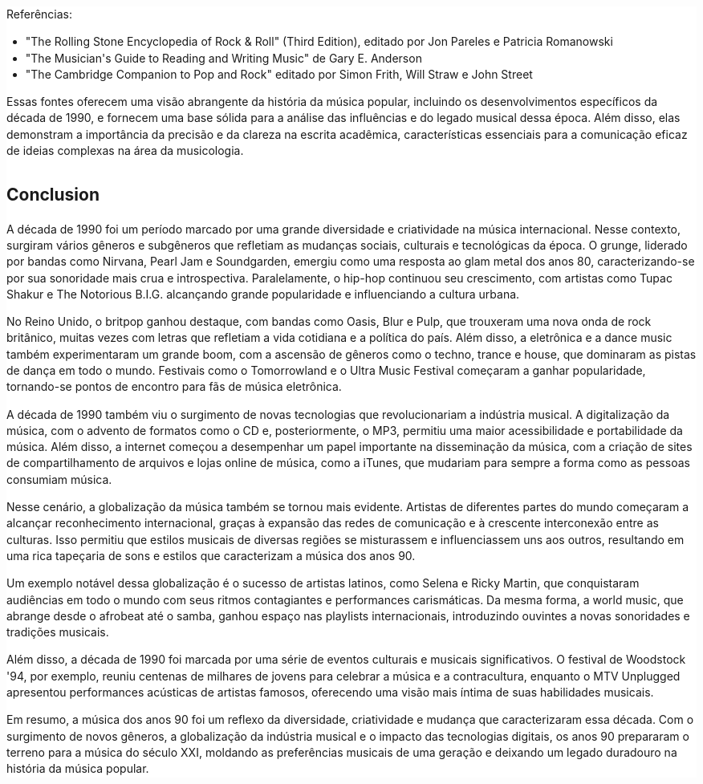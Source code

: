 Referências:

- "The Rolling Stone Encyclopedia of Rock & Roll" (Third Edition), editado por Jon Pareles e Patricia Romanowski
- "The Musician's Guide to Reading and Writing Music" de Gary E. Anderson
- "The Cambridge Companion to Pop and Rock" editado por Simon Frith, Will Straw e John Street

Essas fontes oferecem uma visão abrangente da história da música popular, incluindo os desenvolvimentos específicos da década de 1990, e fornecem uma base sólida para a análise das influências e do legado musical dessa época. Além disso, elas demonstram a importância da precisão e da clareza na escrita acadêmica, características essenciais para a comunicação eficaz de ideias complexas na área da musicologia.

## Conclusion

A década de 1990 foi um período marcado por uma grande diversidade e criatividade na música internacional. Nesse contexto, surgiram vários gêneros e subgêneros que refletiam as mudanças sociais, culturais e tecnológicas da época. O grunge, liderado por bandas como Nirvana, Pearl Jam e Soundgarden, emergiu como uma resposta ao glam metal dos anos 80, caracterizando-se por sua sonoridade mais crua e introspectiva. Paralelamente, o hip-hop continuou seu crescimento, com artistas como Tupac Shakur e The Notorious B.I.G. alcançando grande popularidade e influenciando a cultura urbana.

No Reino Unido, o britpop ganhou destaque, com bandas como Oasis, Blur e Pulp, que trouxeram uma nova onda de rock britânico, muitas vezes com letras que refletiam a vida cotidiana e a política do país. Além disso, a eletrônica e a dance music também experimentaram um grande boom, com a ascensão de gêneros como o techno, trance e house, que dominaram as pistas de dança em todo o mundo. Festivais como o Tomorrowland e o Ultra Music Festival começaram a ganhar popularidade, tornando-se pontos de encontro para fãs de música eletrônica.

A década de 1990 também viu o surgimento de novas tecnologias que revolucionariam a indústria musical. A digitalização da música, com o advento de formatos como o CD e, posteriormente, o MP3, permitiu uma maior acessibilidade e portabilidade da música. Além disso, a internet começou a desempenhar um papel importante na disseminação da música, com a criação de sites de compartilhamento de arquivos e lojas online de música, como a iTunes, que mudariam para sempre a forma como as pessoas consumiam música.

Nesse cenário, a globalização da música também se tornou mais evidente. Artistas de diferentes partes do mundo começaram a alcançar reconhecimento internacional, graças à expansão das redes de comunicação e à crescente interconexão entre as culturas. Isso permitiu que estilos musicais de diversas regiões se misturassem e influenciassem uns aos outros, resultando em uma rica tapeçaria de sons e estilos que caracterizam a música dos anos 90.

Um exemplo notável dessa globalização é o sucesso de artistas latinos, como Selena e Ricky Martin, que conquistaram audiências em todo o mundo com seus ritmos contagiantes e performances carismáticas. Da mesma forma, a world music, que abrange desde o afrobeat até o samba, ganhou espaço nas playlists internacionais, introduzindo ouvintes a novas sonoridades e tradições musicais.

Além disso, a década de 1990 foi marcada por uma série de eventos culturais e musicais significativos. O festival de Woodstock '94, por exemplo, reuniu centenas de milhares de jovens para celebrar a música e a contracultura, enquanto o MTV Unplugged apresentou performances acústicas de artistas famosos, oferecendo uma visão mais íntima de suas habilidades musicais.

Em resumo, a música dos anos 90 foi um reflexo da diversidade, criatividade e mudança que caracterizaram essa década. Com o surgimento de novos gêneros, a globalização da indústria musical e o impacto das tecnologias digitais, os anos 90 prepararam o terreno para a música do século XXI, moldando as preferências musicais de uma geração e deixando um legado duradouro na história da música popular.
